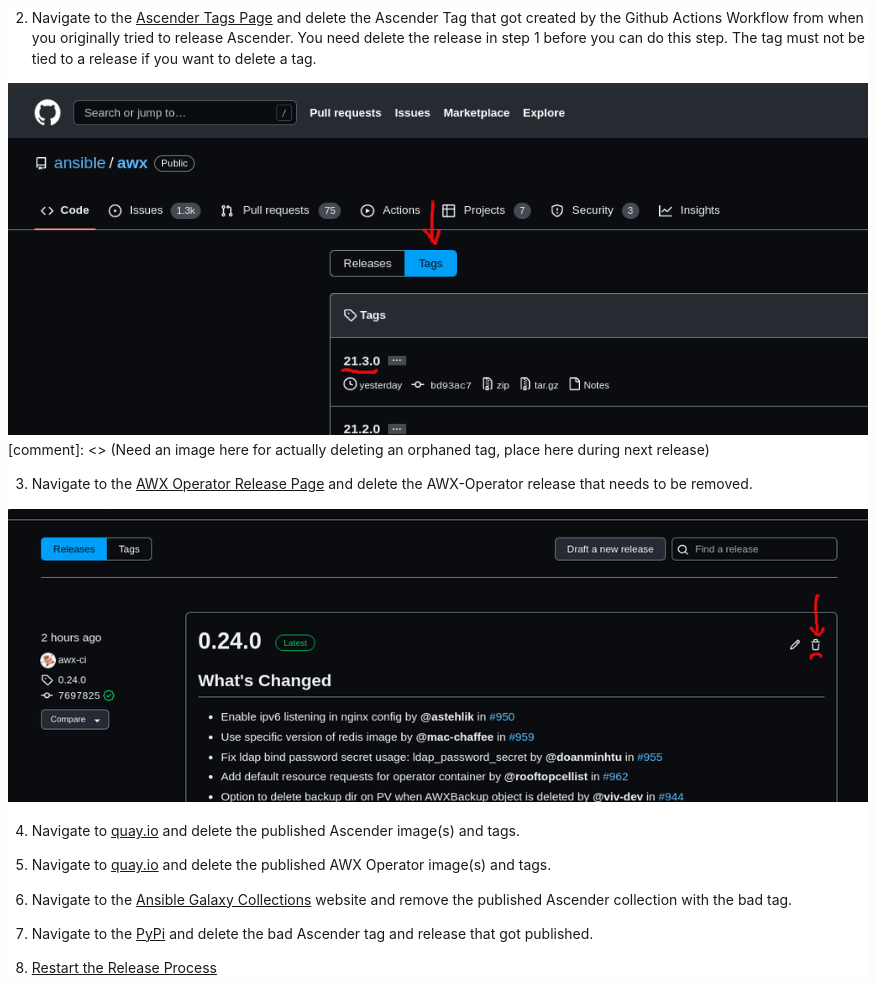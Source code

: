 2. Navigate to the [Ascender Tags Page](github.com/ctrliq/ascender/tags) and delete the Ascender Tag that got created by the Github Actions Workflow from when you originally tried to release Ascender. You need delete the release in step 1 before you can do this step. The tag must not be tied to a release if you want to delete a tag.

![Tag-Revert-1-Image](img/tag-revert-1.png)
[comment]: <> (Need an image here for actually deleting an orphaned tag, place here during next release)

3. Navigate to the [AWX Operator Release Page]() and delete the AWX-Operator release that needs to be removed.

![Revert-2-Image](img/revert-2.png)

4. Navigate to [quay.io](https://quay.io/repository/ansible/awx?tag=latest&tab=tags) and delete the published Ascender image(s) and tags.

5. Navigate to [quay.io](https://github.com/ansible/awx-operator/releases) and delete the published AWX Operator image(s) and tags.

6. Navigate to the [Ansible Galaxy Collections](https://galaxy.ansible.com/awx/awx) website and remove the published Ascender collection with the bad tag.

7. Navigate to the [PyPi](https://pypi.org/project/awxkit/#history) and delete the bad Ascender tag and release that got published.

8. [Restart the Release Process](#releasing-awx-and-awx-operator)
